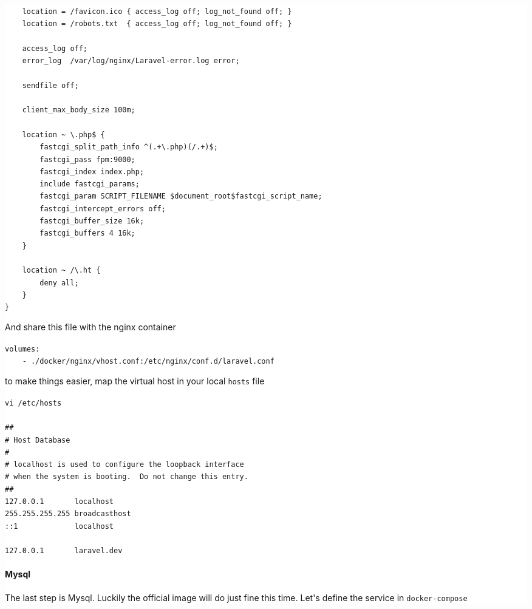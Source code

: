         location = /favicon.ico { access_log off; log_not_found off; }
        location = /robots.txt  { access_log off; log_not_found off; }
    
        access_log off;
        error_log  /var/log/nginx/Laravel-error.log error;
    
        sendfile off;
    
        client_max_body_size 100m;
    
        location ~ \.php$ {
            fastcgi_split_path_info ^(.+\.php)(/.+)$;
            fastcgi_pass fpm:9000;
            fastcgi_index index.php;
            include fastcgi_params;
            fastcgi_param SCRIPT_FILENAME $document_root$fastcgi_script_name;
            fastcgi_intercept_errors off;
            fastcgi_buffer_size 16k;
            fastcgi_buffers 4 16k;
        }
    
        location ~ /\.ht {
            deny all;
        }
    }

And share this file with the nginx container

    volumes:
        - ./docker/nginx/vhost.conf:/etc/nginx/conf.d/laravel.conf

to make things easier, map the virtual host in your local `hosts` file

    vi /etc/hosts
    
    ##
    # Host Database
    #
    # localhost is used to configure the loopback interface
    # when the system is booting.  Do not change this entry.
    ##
    127.0.0.1       localhost
    255.255.255.255 broadcasthost
    ::1             localhost
    
    127.0.0.1       laravel.dev

#### Mysql

The last step is Mysql. Luckily the official image will do just fine this time. Let's define the service in `docker-compose`
